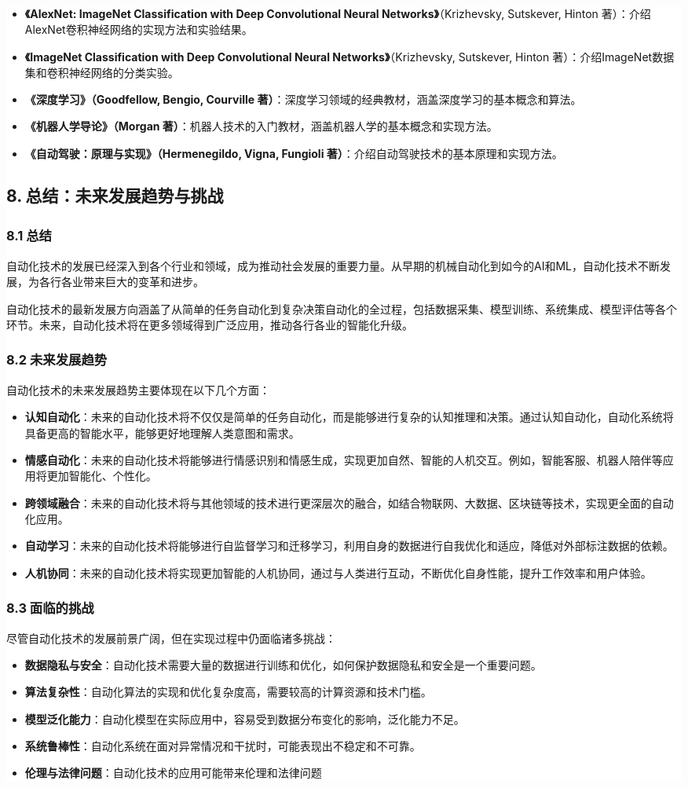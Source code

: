 - **《AlexNet: ImageNet Classification with Deep Convolutional Neural Networks》**（Krizhevsky, Sutskever, Hinton 著）：介绍AlexNet卷积神经网络的实现方法和实验结果。

- **《ImageNet Classification with Deep Convolutional Neural Networks》**（Krizhevsky, Sutskever, Hinton 著）：介绍ImageNet数据集和卷积神经网络的分类实验。

- **《深度学习》（Goodfellow, Bengio, Courville 著）**：深度学习领域的经典教材，涵盖深度学习的基本概念和算法。

- **《机器人学导论》（Morgan 著）**：机器人技术的入门教材，涵盖机器人学的基本概念和实现方法。

- **《自动驾驶：原理与实现》（Hermenegildo, Vigna, Fungioli 著）**：介绍自动驾驶技术的基本原理和实现方法。

## 8. 总结：未来发展趋势与挑战

### 8.1 总结

自动化技术的发展已经深入到各个行业和领域，成为推动社会发展的重要力量。从早期的机械自动化到如今的AI和ML，自动化技术不断发展，为各行各业带来巨大的变革和进步。

自动化技术的最新发展方向涵盖了从简单的任务自动化到复杂决策自动化的全过程，包括数据采集、模型训练、系统集成、模型评估等各个环节。未来，自动化技术将在更多领域得到广泛应用，推动各行各业的智能化升级。

### 8.2 未来发展趋势

自动化技术的未来发展趋势主要体现在以下几个方面：

- **认知自动化**：未来的自动化技术将不仅仅是简单的任务自动化，而是能够进行复杂的认知推理和决策。通过认知自动化，自动化系统将具备更高的智能水平，能够更好地理解人类意图和需求。

- **情感自动化**：未来的自动化技术将能够进行情感识别和情感生成，实现更加自然、智能的人机交互。例如，智能客服、机器人陪伴等应用将更加智能化、个性化。

- **跨领域融合**：未来的自动化技术将与其他领域的技术进行更深层次的融合，如结合物联网、大数据、区块链等技术，实现更全面的自动化应用。

- **自动学习**：未来的自动化技术将能够进行自监督学习和迁移学习，利用自身的数据进行自我优化和适应，降低对外部标注数据的依赖。

- **人机协同**：未来的自动化技术将实现更加智能的人机协同，通过与人类进行互动，不断优化自身性能，提升工作效率和用户体验。

### 8.3 面临的挑战

尽管自动化技术的发展前景广阔，但在实现过程中仍面临诸多挑战：

- **数据隐私与安全**：自动化技术需要大量的数据进行训练和优化，如何保护数据隐私和安全是一个重要问题。

- **算法复杂性**：自动化算法的实现和优化复杂度高，需要较高的计算资源和技术门槛。

- **模型泛化能力**：自动化模型在实际应用中，容易受到数据分布变化的影响，泛化能力不足。

- **系统鲁棒性**：自动化系统在面对异常情况和干扰时，可能表现出不稳定和不可靠。

- **伦理与法律问题**：自动化技术的应用可能带来伦理和法律问题

